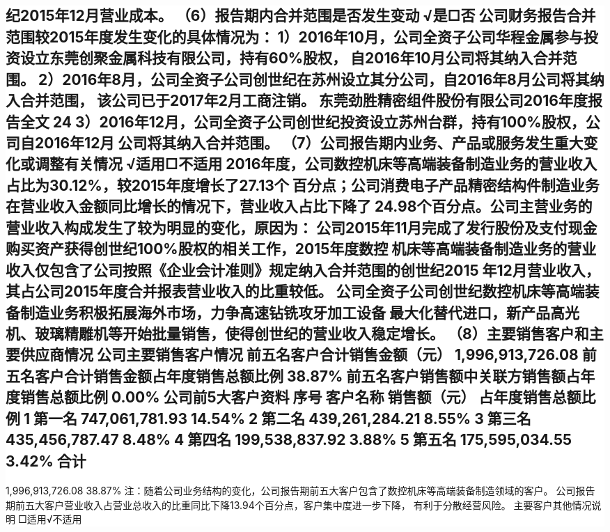纪2015年12月营业成本。
（6）报告期内合并范围是否发生变动
√是□否
公司财务报告合并范围较2015年度发生变化的具体情况为：
1）2016年10月，公司全资子公司华程金属参与投资设立东莞创聚金属科技有限公司，持有60%股权，
自2016年10月公司将其纳入合并范围。
2）2016年8月，公司全资子公司创世纪在苏州设立其分公司，自2016年8月公司将其纳入合并范围，
该公司已于2017年2月工商注销。
东莞劲胜精密组件股份有限公司2016年度报告全文
24
3）2016年12月，公司全资子公司创世纪投资设立苏州台群，持有100%股权，公司自2016年12月
公司将其纳入合并范围。
（7）公司报告期内业务、产品或服务发生重大变化或调整有关情况
√适用□不适用
2016年度，公司数控机床等高端装备制造业务的营业收入占比为30.12%，较2015年度增长了27.13个
百分点；公司消费电子产品精密结构件制造业务在营业收入金额同比增长的情况下，营业收入占比下降了
24.98个百分点。公司主营业务的营业收入构成发生了较为明显的变化，原因为：
公司2015年11月完成了发行股份及支付现金购买资产获得创世纪100%股权的相关工作，2015年度数控
机床等高端装备制造业务的营业收入仅包含了公司按照《企业会计准则》规定纳入合并范围的创世纪2015
年12月营业收入，其占公司2015年度合并报表营业收入的比重较低。
公司全资子公司创世纪数控机床等高端装备制造业务积极拓展海外市场，力争高速钻铣攻牙加工设备
最大化替代进口，新产品高光机、玻璃精雕机等开始批量销售，使得创世纪的营业收入稳定增长。
（8）主要销售客户和主要供应商情况
公司主要销售客户情况
前五名客户合计销售金额（元）
1,996,913,726.08
前五名客户合计销售金额占年度销售总额比例
38.87%
前五名客户销售额中关联方销售额占年度销售总额比例
0.00%
公司前5大客户资料
序号
客户名称
销售额（元）
占年度销售总额比例
1
第一名
747,061,781.93
14.54%
2
第二名
439,261,284.21
8.55%
3
第三名
435,456,787.47
8.48%
4
第四名
199,538,837.92
3.88%
5
第五名
175,595,034.55
3.42%
合计
-
1,996,913,726.08
38.87%
注：随着公司业务结构的变化，公司报告期前五大客户包含了数控机床等高端装备制造领域的客户。
公司报告期前五大客户营业收入占营业总收入的比重同比下降13.94个百分点，客户集中度进一步下降，
有利于分散经营风险。
主要客户其他情况说明
□适用√不适用